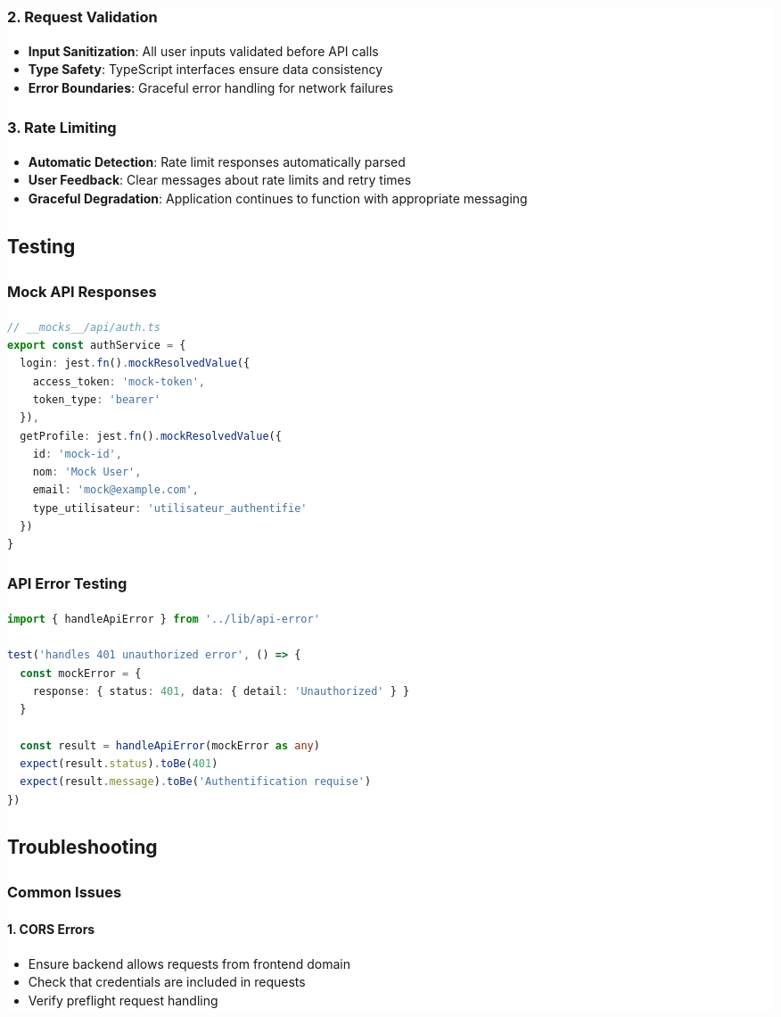 ### 2. Request Validation
- **Input Sanitization**: All user inputs validated before API calls
- **Type Safety**: TypeScript interfaces ensure data consistency
- **Error Boundaries**: Graceful error handling for network failures

### 3. Rate Limiting
- **Automatic Detection**: Rate limit responses automatically parsed
- **User Feedback**: Clear messages about rate limits and retry times
- **Graceful Degradation**: Application continues to function with appropriate messaging

## Testing

### Mock API Responses
```typescript
// __mocks__/api/auth.ts
export const authService = {
  login: jest.fn().mockResolvedValue({
    access_token: 'mock-token',
    token_type: 'bearer'
  }),
  getProfile: jest.fn().mockResolvedValue({
    id: 'mock-id',
    nom: 'Mock User',
    email: 'mock@example.com',
    type_utilisateur: 'utilisateur_authentifie'
  })
}
```

### API Error Testing
```typescript
import { handleApiError } from '../lib/api-error'

test('handles 401 unauthorized error', () => {
  const mockError = {
    response: { status: 401, data: { detail: 'Unauthorized' } }
  }
  
  const result = handleApiError(mockError as any)
  expect(result.status).toBe(401)
  expect(result.message).toBe('Authentification requise')
})
```

## Troubleshooting

### Common Issues

#### 1. CORS Errors
- Ensure backend allows requests from frontend domain
- Check that credentials are included in requests
- Verify preflight request handling
